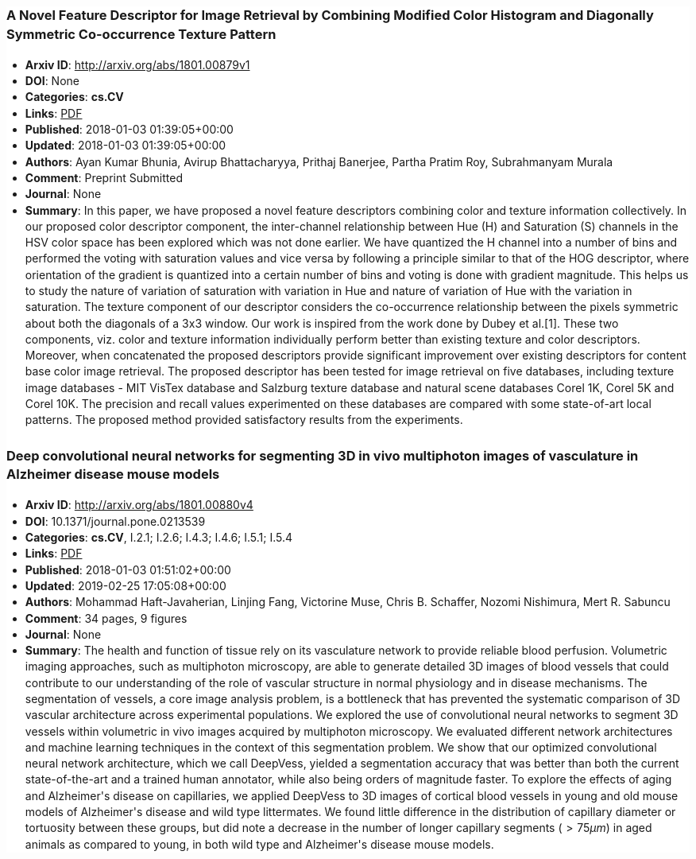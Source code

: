 

### A Novel Feature Descriptor for Image Retrieval by Combining Modified Color Histogram and Diagonally Symmetric Co-occurrence Texture Pattern
- **Arxiv ID**: http://arxiv.org/abs/1801.00879v1
- **DOI**: None
- **Categories**: **cs.CV**
- **Links**: [PDF](http://arxiv.org/pdf/1801.00879v1)
- **Published**: 2018-01-03 01:39:05+00:00
- **Updated**: 2018-01-03 01:39:05+00:00
- **Authors**: Ayan Kumar Bhunia, Avirup Bhattacharyya, Prithaj Banerjee, Partha Pratim Roy, Subrahmanyam Murala
- **Comment**: Preprint Submitted
- **Journal**: None
- **Summary**: In this paper, we have proposed a novel feature descriptors combining color and texture information collectively. In our proposed color descriptor component, the inter-channel relationship between Hue (H) and Saturation (S) channels in the HSV color space has been explored which was not done earlier. We have quantized the H channel into a number of bins and performed the voting with saturation values and vice versa by following a principle similar to that of the HOG descriptor, where orientation of the gradient is quantized into a certain number of bins and voting is done with gradient magnitude. This helps us to study the nature of variation of saturation with variation in Hue and nature of variation of Hue with the variation in saturation. The texture component of our descriptor considers the co-occurrence relationship between the pixels symmetric about both the diagonals of a 3x3 window. Our work is inspired from the work done by Dubey et al.[1]. These two components, viz. color and texture information individually perform better than existing texture and color descriptors. Moreover, when concatenated the proposed descriptors provide significant improvement over existing descriptors for content base color image retrieval. The proposed descriptor has been tested for image retrieval on five databases, including texture image databases - MIT VisTex database and Salzburg texture database and natural scene databases Corel 1K, Corel 5K and Corel 10K. The precision and recall values experimented on these databases are compared with some state-of-art local patterns. The proposed method provided satisfactory results from the experiments.



### Deep convolutional neural networks for segmenting 3D in vivo multiphoton images of vasculature in Alzheimer disease mouse models
- **Arxiv ID**: http://arxiv.org/abs/1801.00880v4
- **DOI**: 10.1371/journal.pone.0213539
- **Categories**: **cs.CV**, I.2.1; I.2.6; I.4.3; I.4.6; I.5.1; I.5.4
- **Links**: [PDF](http://arxiv.org/pdf/1801.00880v4)
- **Published**: 2018-01-03 01:51:02+00:00
- **Updated**: 2019-02-25 17:05:08+00:00
- **Authors**: Mohammad Haft-Javaherian, Linjing Fang, Victorine Muse, Chris B. Schaffer, Nozomi Nishimura, Mert R. Sabuncu
- **Comment**: 34 pages, 9 figures
- **Journal**: None
- **Summary**: The health and function of tissue rely on its vasculature network to provide reliable blood perfusion. Volumetric imaging approaches, such as multiphoton microscopy, are able to generate detailed 3D images of blood vessels that could contribute to our understanding of the role of vascular structure in normal physiology and in disease mechanisms. The segmentation of vessels, a core image analysis problem, is a bottleneck that has prevented the systematic comparison of 3D vascular architecture across experimental populations. We explored the use of convolutional neural networks to segment 3D vessels within volumetric in vivo images acquired by multiphoton microscopy. We evaluated different network architectures and machine learning techniques in the context of this segmentation problem. We show that our optimized convolutional neural network architecture, which we call DeepVess, yielded a segmentation accuracy that was better than both the current state-of-the-art and a trained human annotator, while also being orders of magnitude faster. To explore the effects of aging and Alzheimer's disease on capillaries, we applied DeepVess to 3D images of cortical blood vessels in young and old mouse models of Alzheimer's disease and wild type littermates. We found little difference in the distribution of capillary diameter or tortuosity between these groups, but did note a decrease in the number of longer capillary segments ($>75\mu m$) in aged animals as compared to young, in both wild type and Alzheimer's disease mouse models.
